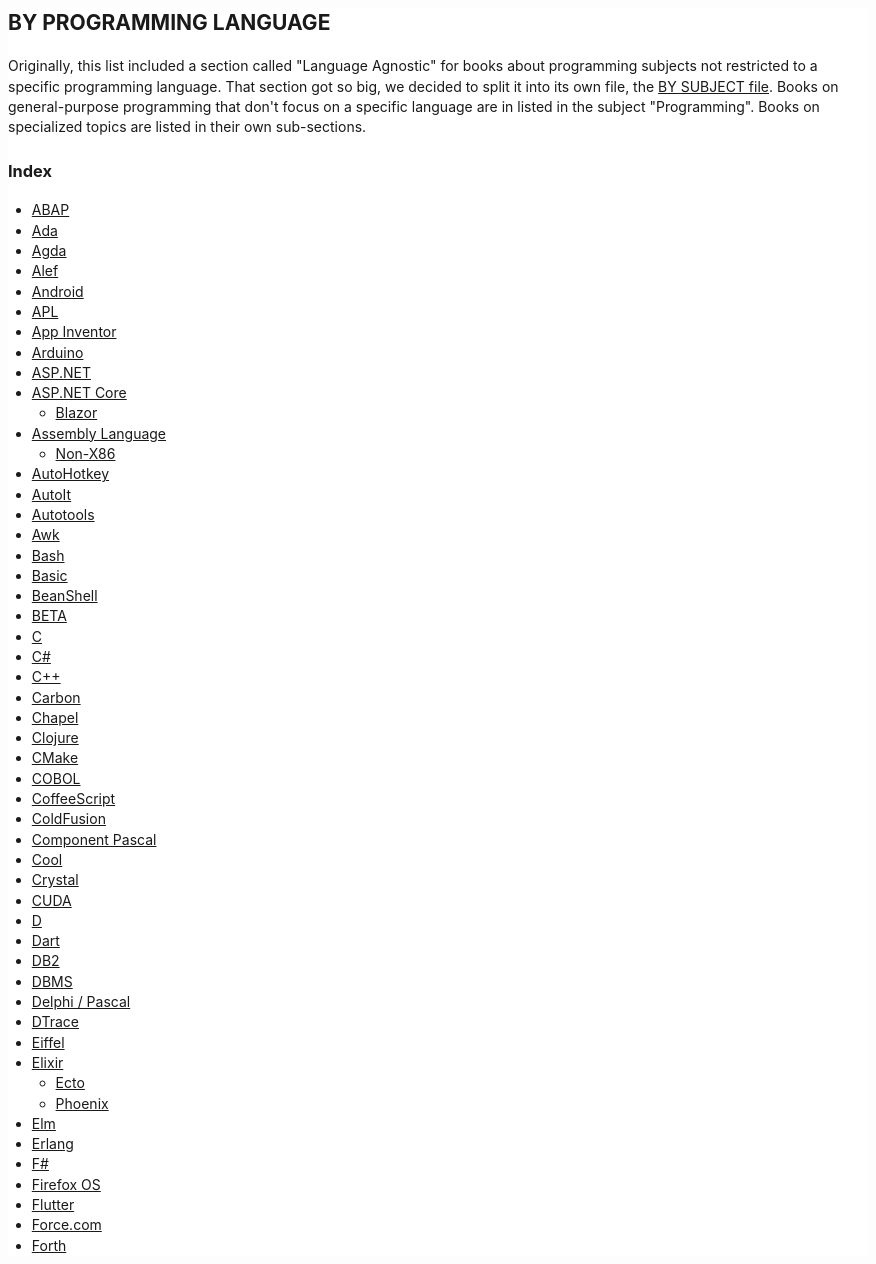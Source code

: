 ## BY PROGRAMMING LANGUAGE

Originally, this list included a section called "Language Agnostic" for books about programming subjects not restricted to a specific programming language.
That section got so big, we decided to split it into its own file, the [BY SUBJECT file](free-programming-books-subjects.md).
Books on general-purpose programming that don't focus on a specific language are in listed in the subject "Programming". Books on specialized topics are listed in their own sub-sections.

### Index

-   [ABAP](#abap)
-   [Ada](#ada)
-   [Agda](#agda)
-   [Alef](#alef)
-   [Android](#android)
-   [APL](#apl)
-   [App Inventor](#app-inventor)
-   [Arduino](#arduino)
-   [ASP.NET](#aspnet)
-   [ASP.NET Core](#aspnet-core)
    -   [Blazor](#blazor)
-   [Assembly Language](#assembly-language)
    -   [Non-X86](#non-x86)
-   [AutoHotkey](#autohotkey)
-   [AutoIt](#autoit)
-   [Autotools](#autotools)
-   [Awk](#awk)
-   [Bash](#bash)
-   [Basic](#basic)
-   [BeanShell](#beanshell)
-   [BETA](#beta)
-   [C](#c)
-   [C#](#csharp)
-   [C++](#cpp)
-   [Carbon](#carbon)
-   [Chapel](#chapel)
-   [Clojure](#clojure)
-   [CMake](#cmake)
-   [COBOL](#cobol)
-   [CoffeeScript](#coffeescript)
-   [ColdFusion](#coldfusion)
-   [Component Pascal](#component-pascal)
-   [Cool](#cool)
-   [Crystal](#crystal)
-   [CUDA](#cuda)
-   [D](#d)
-   [Dart](#dart)
-   [DB2](#db2)
-   [DBMS](#dbms)
-   [Delphi / Pascal](#delphi--pascal)
-   [DTrace](#dtrace)
-   [Eiffel](#eiffel)
-   [Elixir](#elixir)
    -   [Ecto](#ecto)
    -   [Phoenix](#phoenix)
-   [Elm](#elm)
-   [Erlang](#erlang)
-   [F#](#f-sharp)
-   [Firefox OS](#firefox-os)
-   [Flutter](#flutter)
-   [Force.com](#forcecom)
-   [Forth](#forth)